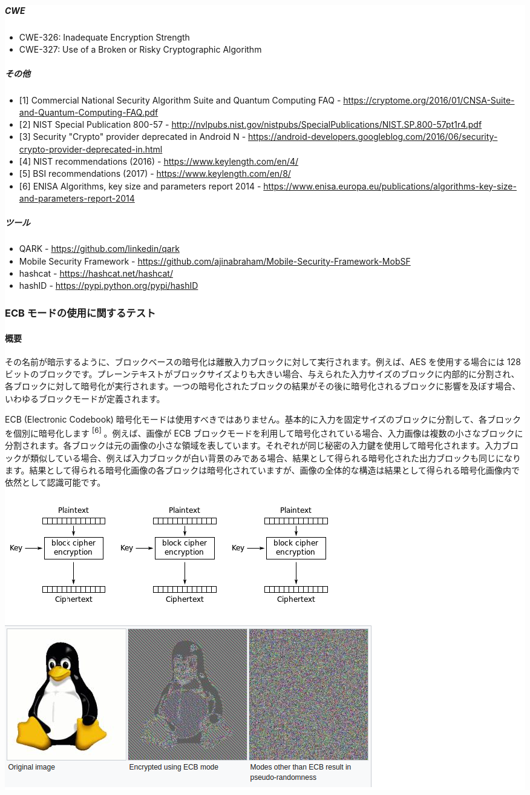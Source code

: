 ##### CWE
* CWE-326: Inadequate Encryption Strength
* CWE-327: Use of a Broken or Risky Cryptographic Algorithm

##### その他
- [1] Commercial National Security Algorithm Suite and Quantum Computing FAQ - https://cryptome.org/2016/01/CNSA-Suite-and-Quantum-Computing-FAQ.pdf
- [2] NIST Special Publication 800-57 - http://nvlpubs.nist.gov/nistpubs/SpecialPublications/NIST.SP.800-57pt1r4.pdf
- [3] Security "Crypto" provider deprecated in Android N -  https://android-developers.googleblog.com/2016/06/security-crypto-provider-deprecated-in.html
- [4] NIST recommendations (2016) - https://www.keylength.com/en/4/
- [5] BSI recommendations (2017) - https://www.keylength.com/en/8/
- [6] ENISA Algorithms, key size and parameters report 2014 - https://www.enisa.europa.eu/publications/algorithms-key-size-and-parameters-report-2014

##### ツール
* QARK - https://github.com/linkedin/qark
* Mobile Security Framework - https://github.com/ajinabraham/Mobile-Security-Framework-MobSF
* hashcat - https://hashcat.net/hashcat/
* hashID - https://pypi.python.org/pypi/hashID

### ECB モードの使用に関するテスト

#### 概要

その名前が暗示するように、ブロックベースの暗号化は離散入力ブロックに対して実行されます。例えば、AES を使用する場合には 128 ビットのブロックです。プレーンテキストがブロックサイズよりも大きい場合、与えられた入力サイズのブロックに内部的に分割され、各ブロックに対して暗号化が実行されます。一つの暗号化されたブロックの結果がその後に暗号化されるブロックに影響を及ぼす場合、いわゆるブロックモードが定義されます。

ECB (Electronic Codebook) 暗号化モードは使用すべきではありません。基本的に入力を固定サイズのブロックに分割して、各ブロックを個別に暗号化します <sup>[6]</sup> 。例えば、画像が ECB ブロックモードを利用して暗号化されている場合、入力画像は複数の小さなブロックに分割されます。各ブロックは元の画像の小さな領域を表しています。それぞれが同じ秘密の入力鍵を使用して暗号化されます。入力ブロックが類似している場合、例えば入力ブロックが白い背景のみである場合、結果として得られる暗号化された出力ブロックも同じになります。結果として得られる暗号化画像の各ブロックは暗号化されていますが、画像の全体的な構造は結果として得られる暗号化画像内で依然として認識可能です。

![Electronic Codebook (ECB mode encryption)](Images/Chapters/0x07c/ECB.png)

![Difference of encryption modes](Images/Chapters/0x07c/EncryptionMode.png)

